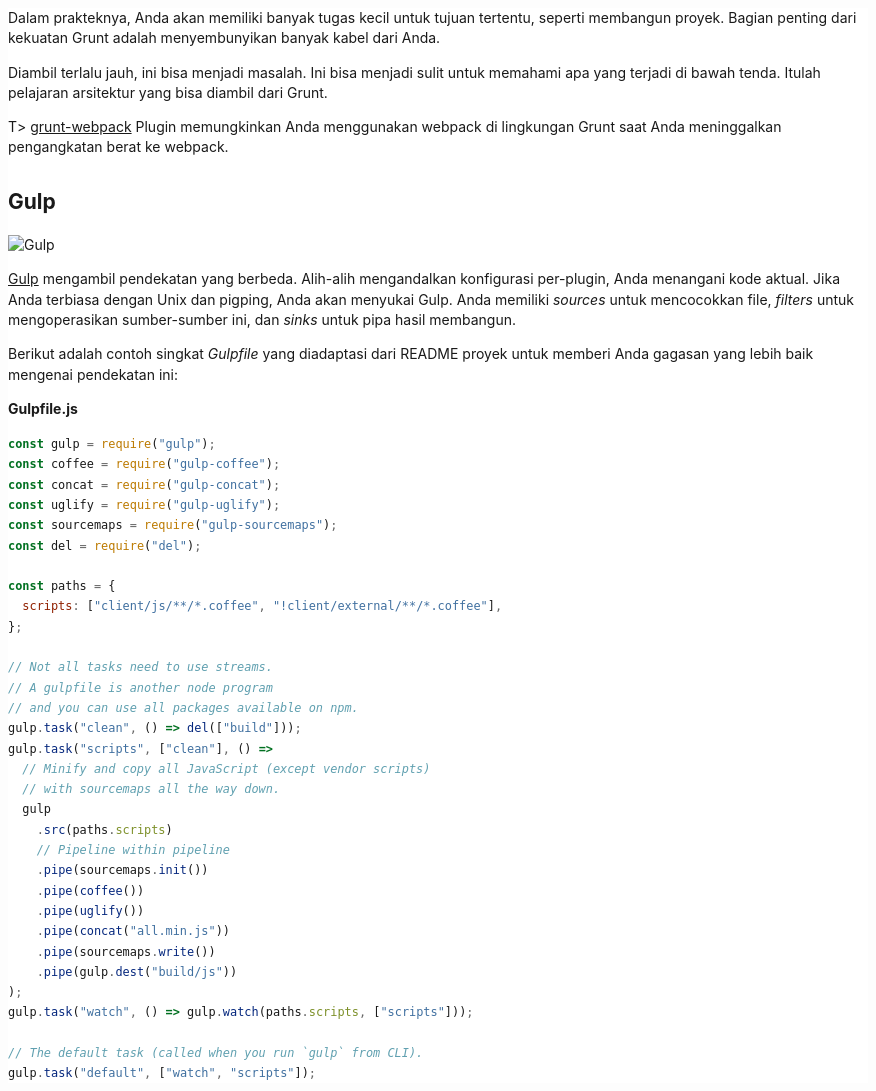 Dalam prakteknya, Anda akan memiliki banyak tugas kecil untuk tujuan tertentu, seperti membangun proyek. Bagian penting dari kekuatan Grunt adalah menyembunyikan banyak kabel dari Anda.

Diambil terlalu jauh, ini bisa menjadi masalah. Ini bisa menjadi sulit untuk memahami apa yang terjadi di bawah tenda. Itulah pelajaran arsitektur yang bisa diambil dari Grunt.

T> [grunt-webpack](https://www.npmjs.com/package/grunt-webpack) Plugin memungkinkan Anda menggunakan webpack di lingkungan Grunt saat Anda meninggalkan pengangkatan berat ke webpack.

## Gulp

![Gulp](images/gulp.png)

[Gulp](http://gulpjs.com/) mengambil pendekatan yang berbeda. Alih-alih mengandalkan konfigurasi per-plugin, Anda menangani kode aktual. Jika Anda terbiasa dengan Unix dan pigping, Anda akan menyukai Gulp. Anda memiliki *sources* untuk mencocokkan file, *filters* untuk mengoperasikan sumber-sumber ini, dan *sinks* untuk pipa hasil membangun.

Berikut adalah contoh singkat *Gulpfile* yang diadaptasi dari README proyek untuk memberi Anda gagasan yang lebih baik mengenai pendekatan ini:

**Gulpfile.js**

```javascript
const gulp = require("gulp");
const coffee = require("gulp-coffee");
const concat = require("gulp-concat");
const uglify = require("gulp-uglify");
const sourcemaps = require("gulp-sourcemaps");
const del = require("del");

const paths = {
  scripts: ["client/js/**/*.coffee", "!client/external/**/*.coffee"],
};

// Not all tasks need to use streams.
// A gulpfile is another node program
// and you can use all packages available on npm.
gulp.task("clean", () => del(["build"]));
gulp.task("scripts", ["clean"], () =>
  // Minify and copy all JavaScript (except vendor scripts)
  // with sourcemaps all the way down.
  gulp
    .src(paths.scripts)
    // Pipeline within pipeline
    .pipe(sourcemaps.init())
    .pipe(coffee())
    .pipe(uglify())
    .pipe(concat("all.min.js"))
    .pipe(sourcemaps.write())
    .pipe(gulp.dest("build/js"))
);
gulp.task("watch", () => gulp.watch(paths.scripts, ["scripts"]));

// The default task (called when you run `gulp` from CLI).
gulp.task("default", ["watch", "scripts"]);
```
